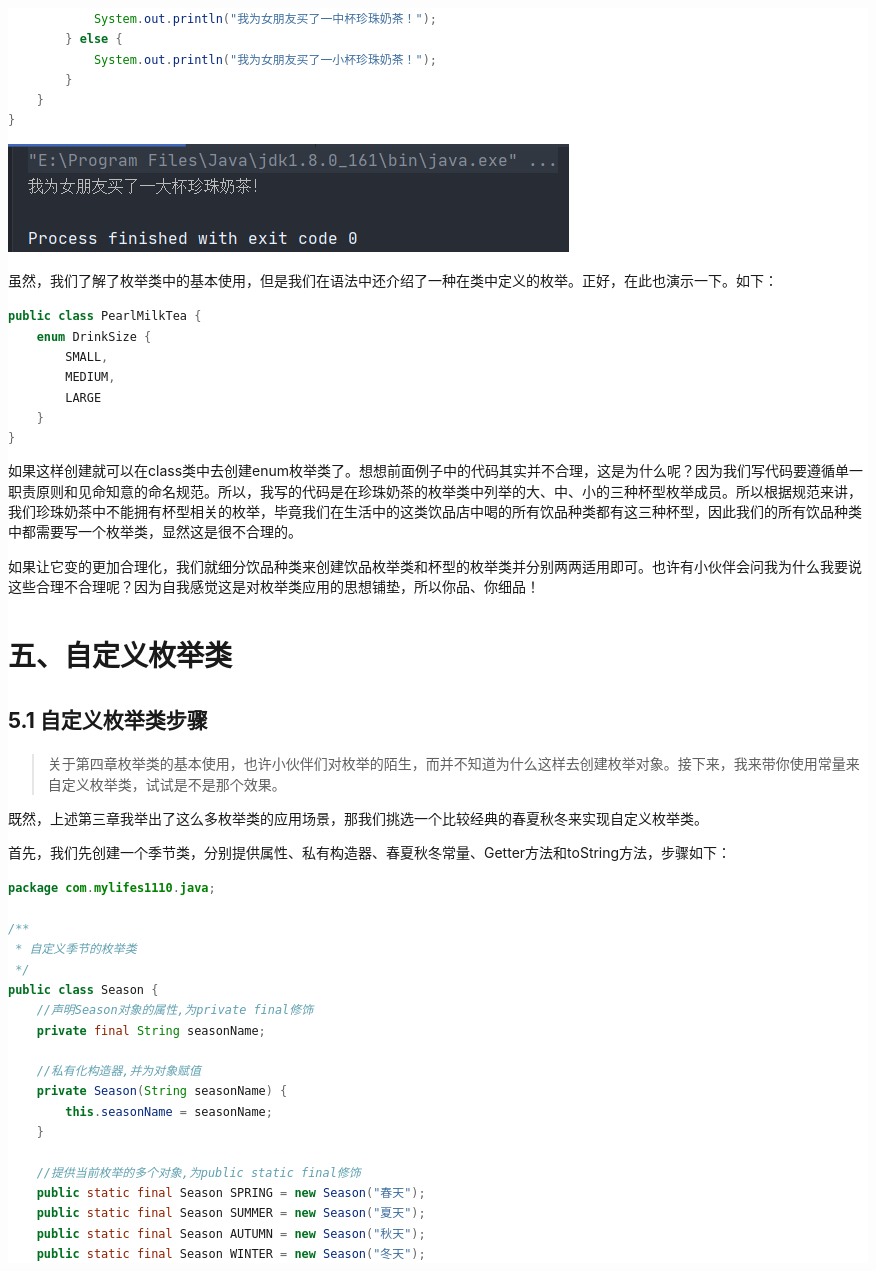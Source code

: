 ```java
            System.out.println("我为女朋友买了一中杯珍珠奶茶！");
        } else {
            System.out.println("我为女朋友买了一小杯珍珠奶茶！");
        }
    }
}
```

![image-20200608151052517](Enum枚举类看这一篇就够了！.assets/20200608151055.png)

虽然，我们了解了枚举类中的基本使用，但是我们在语法中还介绍了一种在类中定义的枚举。正好，在此也演示一下。如下：

```java
public class PearlMilkTea {
    enum DrinkSize {
        SMALL,
        MEDIUM, 
        LARGE
    }
}
```

如果这样创建就可以在class类中去创建enum枚举类了。想想前面例子中的代码其实并不合理，这是为什么呢？因为我们写代码要遵循单一职责原则和见命知意的命名规范。所以，我写的代码是在珍珠奶茶的枚举类中列举的大、中、小的三种杯型枚举成员。所以根据规范来讲，我们珍珠奶茶中不能拥有杯型相关的枚举，毕竟我们在生活中的这类饮品店中喝的所有饮品种类都有这三种杯型，因此我们的所有饮品种类中都需要写一个枚举类，显然这是很不合理的。

如果让它变的更加合理化，我们就细分饮品种类来创建饮品枚举类和杯型的枚举类并分别两两适用即可。也许有小伙伴会问我为什么我要说这些合理不合理呢？因为自我感觉这是对枚举类应用的思想铺垫，所以你品、你细品！



# 五、自定义枚举类

## 5.1 自定义枚举类步骤

> 关于第四章枚举类的基本使用，也许小伙伴们对枚举的陌生，而并不知道为什么这样去创建枚举对象。接下来，我来带你使用常量来自定义枚举类，试试是不是那个效果。

既然，上述第三章我举出了这么多枚举类的应用场景，那我们挑选一个比较经典的春夏秋冬来实现自定义枚举类。

首先，我们先创建一个季节类，分别提供属性、私有构造器、春夏秋冬常量、Getter方法和toString方法，步骤如下：

```java
package com.mylifes1110.java;

/**
 * 自定义季节的枚举类
 */
public class Season {
    //声明Season对象的属性,为private final修饰
    private final String seasonName;

    //私有化构造器,并为对象赋值
    private Season(String seasonName) {
        this.seasonName = seasonName;
    }

    //提供当前枚举的多个对象,为public static final修饰
    public static final Season SPRING = new Season("春天");
    public static final Season SUMMER = new Season("夏天");
    public static final Season AUTUMN = new Season("秋天");
    public static final Season WINTER = new Season("冬天");
```